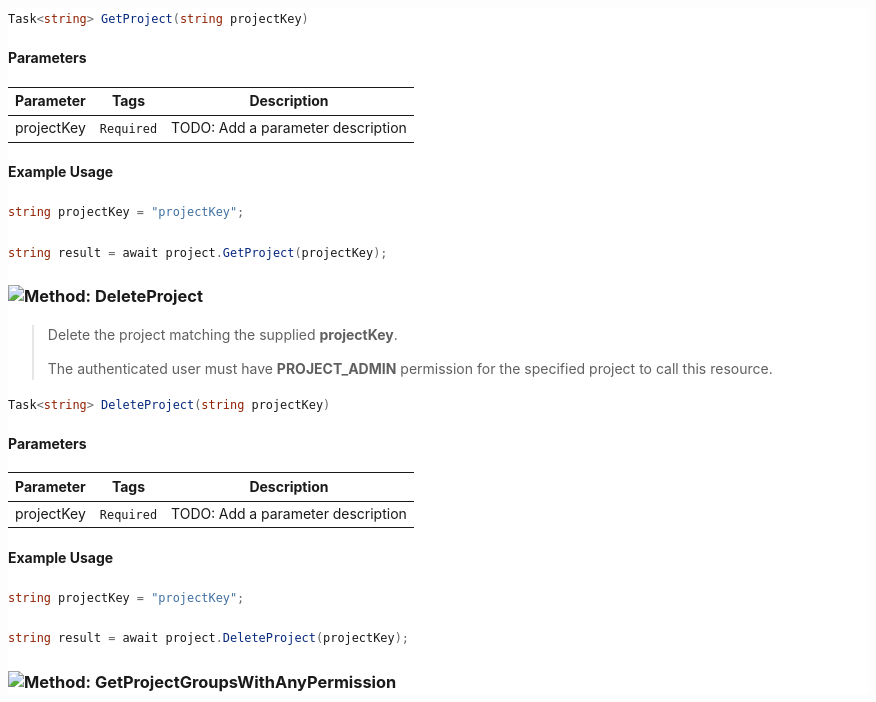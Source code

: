 
```csharp
Task<string> GetProject(string projectKey)
```

#### Parameters

| Parameter | Tags | Description |
|-----------|------|-------------|
| projectKey |  ``` Required ```  | TODO: Add a parameter description |


#### Example Usage

```csharp
string projectKey = "projectKey";

string result = await project.GetProject(projectKey);

```


### <a name="delete_project"></a>![Method: ](https://apidocs.io/img/method.png "StashAPI.PCL.Controllers.ProjectController.DeleteProject") DeleteProject

> Delete the project matching the supplied <strong>projectKey</strong>.
>  <p>
>  The authenticated user must have <strong>PROJECT_ADMIN</strong> permission for the specified project to call this
>  resource.


```csharp
Task<string> DeleteProject(string projectKey)
```

#### Parameters

| Parameter | Tags | Description |
|-----------|------|-------------|
| projectKey |  ``` Required ```  | TODO: Add a parameter description |


#### Example Usage

```csharp
string projectKey = "projectKey";

string result = await project.DeleteProject(projectKey);

```


### <a name="get_project_groups_with_any_permission"></a>![Method: ](https://apidocs.io/img/method.png "StashAPI.PCL.Controllers.ProjectController.GetProjectGroupsWithAnyPermission") GetProjectGroupsWithAnyPermission
